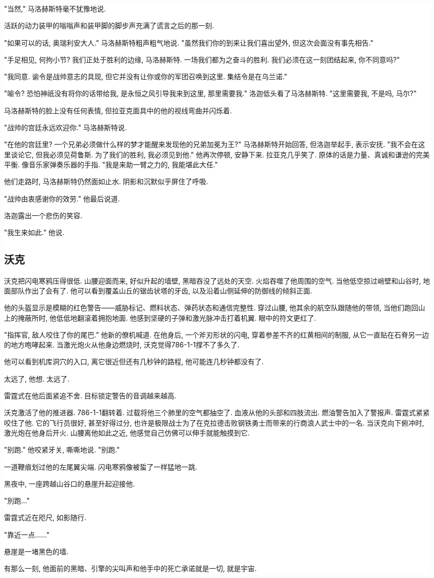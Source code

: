 "当然," 马洛赫斯特毫不犹豫地说.

活跃的动力装甲的嗡嗡声和装甲脚的脚步声充满了谎言之后的那一刻.

"如果可以的话, 奥瑞利安大人." 马洛赫斯特粗声粗气地说. "虽然我们你的到来让我们喜出望外, 但这次会面没有事先相告."

"手足相见, 何拘小节? 我们正处于胜利的边缘, 马洛赫斯特. 一场我们都为之奋斗的胜利. 我们必须在这一刻团结起来, 你不同意吗?"

"我同意. 谕令是战帅意志的具现, 但它并没有让你或你的军团召唤到这里. 集结令是在乌兰诺."

"喻令? 恐怕神祇没有将你的话带给我, 是永恒之风引导我来到这里, 那里需要我." 洛迦低头看了马洛赫斯特.  "这里需要我, 不是吗, 马尔?"

马洛赫斯特的脸上没有任何表情, 但拉亚克面具中的他的视线弯曲并闪烁着.

"战帅的宫廷永远欢迎你." 马洛赫斯特说.

"在他的宫廷里? 一个兄弟必须做什么样的梦才能醒来发现他的兄弟加冕为王?" 马洛赫斯特开始回答, 但洛迦举起手, 表示安抚. "我不会在这里谈论它, 但我必须见荷鲁斯. 为了我们的胜利, 我必须见到他." 他再次停顿, 安静下来. 拉亚克几乎笑了. 原体的话是力量、真诚和谦逊的完美平衡. 像音乐家弹奏乐器的手指. "我是来助一臂之力的, 我能堪此大任."

他们走路时, 马洛赫斯特仍然面如止水. 阴影和沉默似乎屏住了呼吸.

"战帅由衷感谢你的效劳." 他最后说道.

洛迦露出一个悲伤的笑容.

"我生来如此." 他说.

## 沃克

沃克把闪电寒鸦压得很低. 山腰迎面而来, 好似升起的墙壁, 黑暗吞没了远处的天空. 火焰吞噬了他周围的空气. 当他低空掠过峭壁和山谷时, 地面部队作出了会有了. 他可以看到覆盖山丘的锯齿状塔的牙齿, 以及沿着山侧延伸的防御线的倾斜正面.

他的头盔显示是模糊的红色警告——威胁标记、燃料状态、弹药状态和通信完整性. 穿过山腰, 他其余的航空队跟随他的带领, 当他们跑回山上的掩蔽所时, 他低低地翻滚着拥抱地面. 他感到坚硬的子弹和激光脉冲击打着机翼. 眼中的符文更红了.

"指挥官, 敌人咬住了你的尾巴." 他新的僚机喊道. 在他身后, 一个斧刃形状的闪电, 穿着参差不齐的红黄相间的制服, 从它一直贴在石脊另一边的地方咆哮起来. 当激光炮火从他身边燃烧时, 沃克觉得786-1-1撑不了多久了.

他可以看到机库洞穴的入口, 离它很近但还有几秒钟的路程, 他可能连几秒钟都没有了.

太远了, 他想. 太远了.

雷霆式在他后面紧追不舍. 目标锁定警告的音调越来越高.

沃克激活了他的推进器. 786-1-1翻转着. 过载将他三个肺里的空气都抽空了. 血液从他的头部和四肢流出. 燃油警告加入了警报声. 雷霆式紧紧咬住了他. 它的飞行员很好, 甚至好得过分, 也许是极限战士为了在克拉德击败钢铁勇士而带来的行商浪人武士中的一名.  当沃克向下俯冲时, 激光炮在他身后开火. 山腰离他如此之近, 他感觉自己仿佛可以伸手就能触摸到它.

"别跑." 他咬紧牙关, 嘶嘶地说. "别跑."

一道鞭痕划过他的左尾翼尖端. 闪电寒鸦像被蜇了一样猛地一跳.

黑夜中, 一座跨越山谷口的悬崖升起迎接他.

"別跑…"

雷霆式近在咫尺, 如影随行.

"靠近一点……"

悬崖是一堵黑色的墙.

有那么一刻, 他面前的黑暗、引擎的尖叫声和他手中的死亡承诺就是一切, 就是宇宙.
